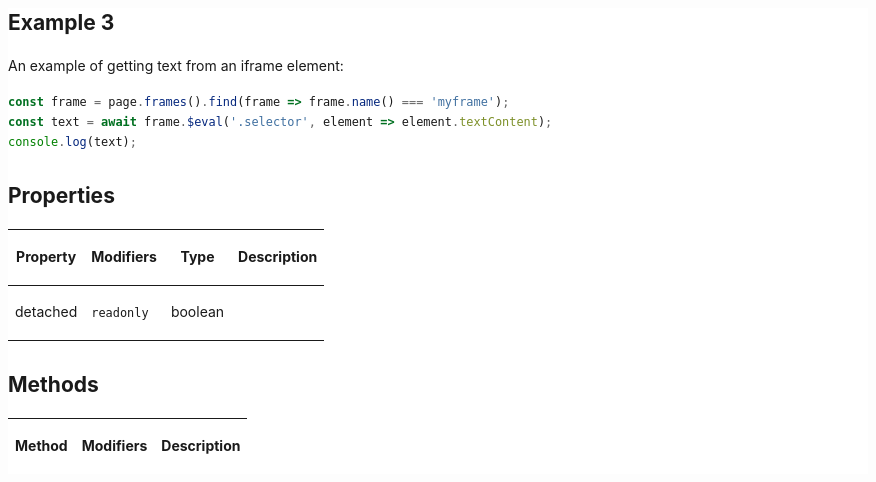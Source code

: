 ## Example 3

An example of getting text from an iframe element:

```ts
const frame = page.frames().find(frame => frame.name() === 'myframe');
const text = await frame.$eval('.selector', element => element.textContent);
console.log(text);
```

## Properties

<table><thead><tr><th>

Property

</th><th>

Modifiers

</th><th>

Type

</th><th>

Description

</th></tr></thead>
<tbody><tr><td>

detached

</td><td>

`readonly`

</td><td>

boolean

</td><td>

</td></tr>
</tbody></table>

## Methods

<table><thead><tr><th>

Method

</th><th>

Modifiers

</th><th>

Description
